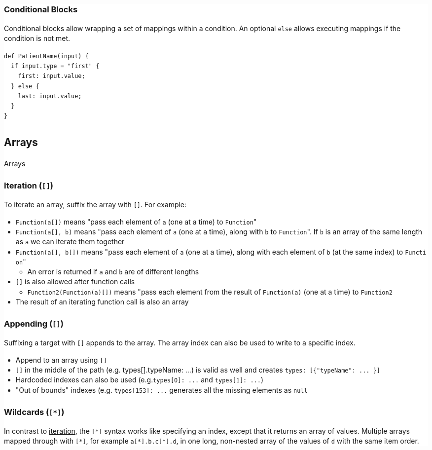 ### Conditional Blocks

Conditional blocks allow wrapping a set of mappings within a condition. An
optional `else` allows executing mappings if the condition is not met.

```
def PatientName(input) {
  if input.type = "first" {
    first: input.value;
  } else {
    last: input.value;
  }
}
```

## Arrays

Arrays

### Iteration (`[]`)

To iterate an array, suffix the array with `[]`. For example:

*   `Function(a[])` means "pass each element of `a` (one at a time) to
    `Function`"
*   `Function(a[], b)` means "pass each element of `a` (one at a time), along
    with `b` to `Function`". If `b` is an array of the same length as `a` we can
    iterate them together
*   `Function(a[], b[])` means "pass each element of `a` (one at a time), along
    with each element of `b` (at the same index) to `Function`"
    *   An error is returned if `a` and `b` are of different lengths
*   `[]` is also allowed after function calls
    *   `Function2(Function(a)[])` means "pass each element from the result of
        `Function(a)` (one at a time) to `Function2`
*   The result of an iterating function call is also an array

### Appending (`[]`)

Suffixing a target with `[]` appends to the array. The array index can also be
used to write to a specific index.

*   Append to an array using `[]`
*   `[]` in the middle of the path (e.g. types[].typeName: ...) is valid as well
    and creates `types: [{"typeName": ... }]`
*   Hardcoded indexes can also be used (e.g.`types[0]: ...` and `types[1]: ...`)
*   "Out of bounds" indexes (e.g. `types[153]: ...` generates all the missing
    elements as `null`

### Wildcards (`[*]`)

In contrast to [iteration](#iteration-), the `[*]` syntax works like specifying
an index, except that it returns an array of values. Multiple arrays mapped
through with `[*]`, for example `a[*].b.c[*].d`, in one long, non-nested array
of the values of `d` with the same item order.
